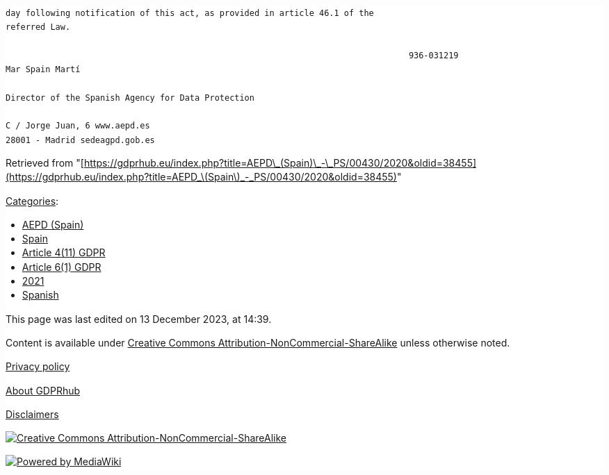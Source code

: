 ```
day following notification of this act, as provided in article 46.1 of the
referred Law.

                                                                                 936-031219
Mar Spain Martí

Director of the Spanish Agency for Data Protection

C / Jorge Juan, 6 www.aepd.es
28001 - Madrid sedeagpd.gob.es

```

Retrieved from "[https://gdprhub.eu/index.php?title=AEPD\_(Spain)\_-\_PS/00430/2020&oldid=38455](https://gdprhub.eu/index.php?title=AEPD_\(Spain\)_-_PS/00430/2020&oldid=38455)"

[Categories](/index.php?title=Special:Categories "Special:Categories"):

*   [AEPD (Spain)](/index.php?title=Category:AEPD_\(Spain\) "Category:AEPD (Spain)")
*   [Spain](/index.php?title=Category:Spain "Category:Spain")
*   [Article 4(11) GDPR](/index.php?title=Category:Article_4\(11\)_GDPR "Category:Article 4(11) GDPR")
*   [Article 6(1) GDPR](/index.php?title=Category:Article_6\(1\)_GDPR "Category:Article 6(1) GDPR")
*   [2021](/index.php?title=Category:2021 "Category:2021")
*   [Spanish](/index.php?title=Category:Spanish "Category:Spanish")

This page was last edited on 13 December 2023, at 14:39.

Content is available under [Creative Commons Attribution-NonCommercial-ShareAlike](https://creativecommons.org/licenses/by-nc-sa/4.0/) unless otherwise noted.

[Privacy policy](/index.php?title=GDPRhub:Privacy_policy)

[About GDPRhub](/index.php?title=GDPRhub:About)

[Disclaimers](/index.php?title=GDPRhub:General_disclaimer)

[![Creative Commons Attribution-NonCommercial-ShareAlike](/resources/assets/licenses/cc-by-nc-sa.png)](https://creativecommons.org/licenses/by-nc-sa/4.0/)

[![Powered by MediaWiki](/resources/assets/poweredby_mediawiki_88x31.png)](https://www.mediawiki.org/)
